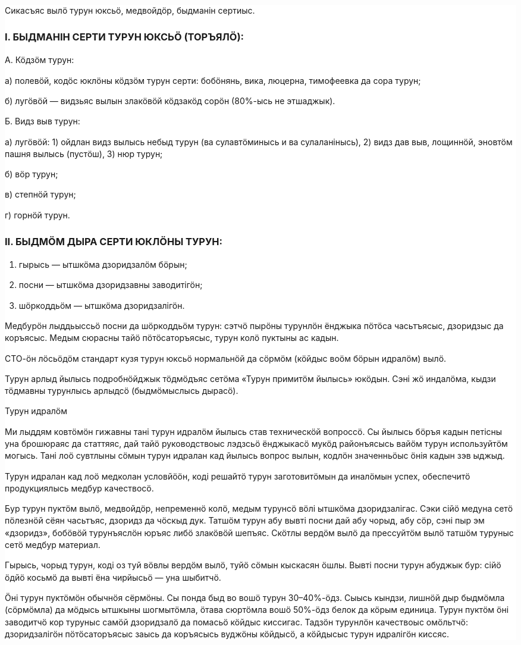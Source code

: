 Сикасъяс вылӧ турун юксьӧ, медвойдӧр, быдманін сертиыс.

### І. БЫДМАНІН СЕРТИ ТУРУН ЮКСЬӦ (ТОРЪЯЛӦ):

А. Кӧдзӧм турун:

а) полевӧй, кодӧс юклӧны кӧдзӧм турун серти: бобӧнянь, вика, люцерна, тимофеевка да сора турун;

б) лугӧвӧй — видзьяс вылын злакӧвӧй кӧдзакӧд сорӧн (80%-ысь не этшаджык).

Б. Видз выв турун:

а) лугӧвӧй: 1) ойдлан видз вылысь небыд турун (ва сулавтӧминысь и ва сулаланінысь), 2) видз дав выв, лощиннӧй, эновтӧм пашня вылысь (пустӧш), 3) нюр турун;

б) вӧр турун;

в) степнӧй турун;

г) горнӧй турун.

### ІІ. БЫДМӦМ ДЫРА СЕРТИ ЮКЛӦНЫ ТУРУН:

1) гырысь — ытшкӧма дзоридзалӧм бӧрын;

2) посни — ытшкӧма дзоридзавны заводитігӧн;

3) шӧркоддьӧм — ытшкӧма дзоридзалігӧн.

Медбурӧн лыддьыссьӧ посни да шӧркоддьӧм турун: сэтчӧ пырӧны турунлӧн ёнджыка пӧтӧса часьтъясыс, дзоридзыс да коръясыс. Медым сюрасны тайӧ пӧтӧсаторъясыс, турун колӧ пуктыны ас кадын.

СТО-ӧн лӧсьӧдӧм стандарт кузя турун юксьӧ нормальнӧй да сӧрмӧм (кӧйдыс воӧм бӧрын идралӧм) вылӧ.

Турун арлыд йылысь подробнӧйджык тӧдмӧдъяс сетӧма «Турун примитӧм йылысь» юкӧдын. Сэні жӧ индалӧма, кыдзи тӧдмавны турунлысь арлыдсӧ (быдмӧмыслысь дырасӧ).

Турун идралӧм

Ми лыддям ковтӧмӧн гижавны тані турун идралӧм йылысь став техническӧй вопроссӧ. Сы йылысь бӧръя кадын петісны уна брошюраяс да статтяяс, дай тайӧ руководствоыс лэдзсьӧ ёнджыкасӧ мукӧд районъясысь вайӧм турун используйтӧм могысь. Тані лоӧ сувтлыны сӧмын турун идралан кад йылысь вопрос вылын, кодлӧн значенньӧыс ӧнія кадын зэв ыджыд.

Турун идралан кад лоӧ медколан условйӧӧн, коді решайтӧ турун заготовитӧмын да иналӧмын успех, обеспечитӧ продукциялысь медбур качествосӧ.

Бур турун пуктӧм вылӧ, медвойдӧр, непременнӧ колӧ, медым турунсӧ вӧлі ытшкӧма дзоридзалігас. Сэки сійӧ медуна сетӧ пӧлезнӧй сёян часьтъяс, дзоридз да чӧскыд дук. Татшӧм турун абу вывті посни дай абу чорыд, абу сӧр, сэні пыр эм «дзоридз», бобӧвӧй турунъяслӧн юръяс либӧ злакӧвӧй шепъяс. Скӧтлы вердӧм вылӧ да прессуйтӧм вылӧ татшӧм туруныс сетӧ медбур материал.

Гырысь, чорыд турун, коді оз туй вӧвлы вердӧм вылӧ, туйӧ сӧмын кыскасян ӧшлы. Вывті посни турун абуджык бур: сійӧ ӧдйӧ косьмӧ да вывті ёна чирйысьӧ — уна шыбитчӧ.

Ӧні турун пуктӧмӧн обычнӧя сёрмӧны. Сы понда быд во вошӧ турун 30–40%-ӧдз. Сыысь кындзи, лишнӧй дыр быдмӧмла (сӧрмӧмла) да мӧдысь ытшкыны шогмытӧмла, ӧтава сюртӧмла вошӧ 50%-ӧдз белок да кӧрым единица. Турун пуктӧм ӧні заводитчӧ кор туруныс самӧй дзоридзалӧ да помасьӧ кӧйдыс киссигас. Тадзӧн турунлӧн качествоыс омӧльтчӧ: дзоридзалігӧн пӧтӧсаторъясыс заысь да коръясысь вуджӧны кӧйдысӧ, а кӧйдысыс турун идралігӧн киссяс.
